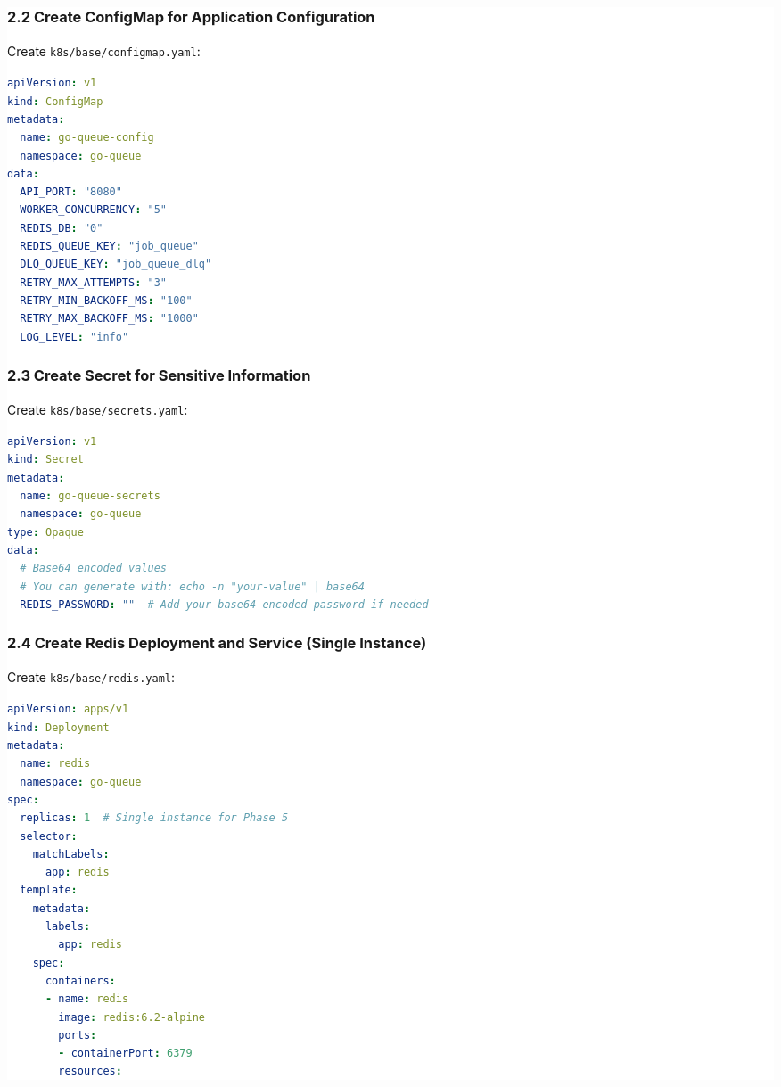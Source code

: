 ### 2.2 Create ConfigMap for Application Configuration

Create `k8s/base/configmap.yaml`:

```yaml
apiVersion: v1
kind: ConfigMap
metadata:
  name: go-queue-config
  namespace: go-queue
data:
  API_PORT: "8080"
  WORKER_CONCURRENCY: "5"
  REDIS_DB: "0"
  REDIS_QUEUE_KEY: "job_queue"
  DLQ_QUEUE_KEY: "job_queue_dlq"
  RETRY_MAX_ATTEMPTS: "3"
  RETRY_MIN_BACKOFF_MS: "100"
  RETRY_MAX_BACKOFF_MS: "1000"
  LOG_LEVEL: "info"
```

### 2.3 Create Secret for Sensitive Information

Create `k8s/base/secrets.yaml`:

```yaml
apiVersion: v1
kind: Secret
metadata:
  name: go-queue-secrets
  namespace: go-queue
type: Opaque
data:
  # Base64 encoded values
  # You can generate with: echo -n "your-value" | base64
  REDIS_PASSWORD: ""  # Add your base64 encoded password if needed
```

### 2.4 Create Redis Deployment and Service (Single Instance)

Create `k8s/base/redis.yaml`:

```yaml
apiVersion: apps/v1
kind: Deployment
metadata:
  name: redis
  namespace: go-queue
spec:
  replicas: 1  # Single instance for Phase 5
  selector:
    matchLabels:
      app: redis
  template:
    metadata:
      labels:
        app: redis
    spec:
      containers:
      - name: redis
        image: redis:6.2-alpine
        ports:
        - containerPort: 6379
        resources:
```